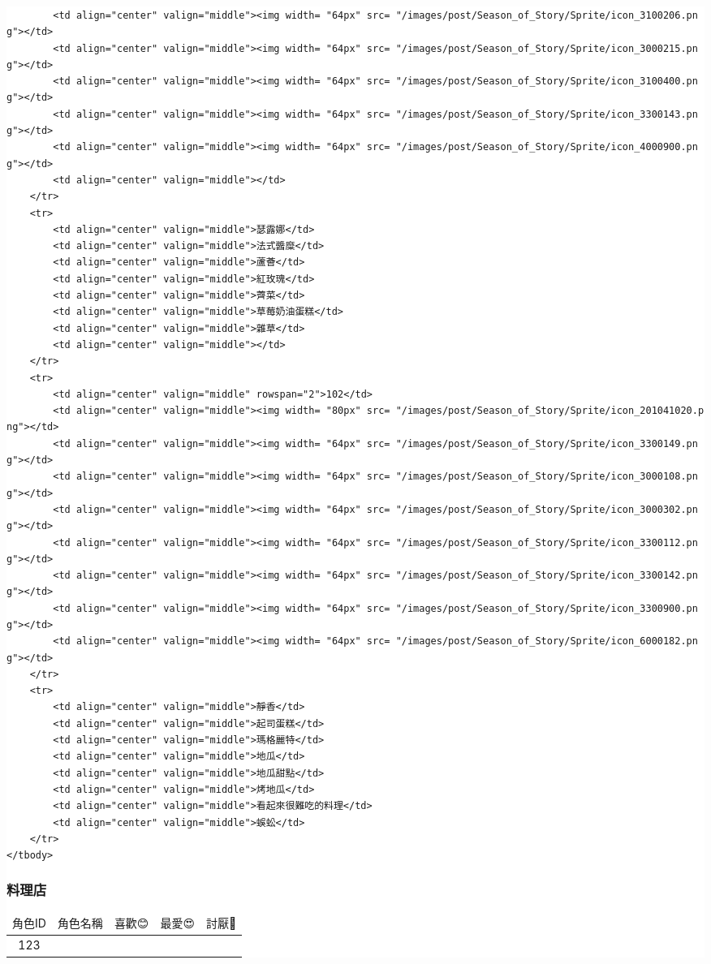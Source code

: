             <td align="center" valign="middle"><img width= "64px" src= "/images/post/Season_of_Story/Sprite/icon_3100206.png"></td>
            <td align="center" valign="middle"><img width= "64px" src= "/images/post/Season_of_Story/Sprite/icon_3000215.png"></td>
            <td align="center" valign="middle"><img width= "64px" src= "/images/post/Season_of_Story/Sprite/icon_3100400.png"></td>
            <td align="center" valign="middle"><img width= "64px" src= "/images/post/Season_of_Story/Sprite/icon_3300143.png"></td>
            <td align="center" valign="middle"><img width= "64px" src= "/images/post/Season_of_Story/Sprite/icon_4000900.png"></td>
            <td align="center" valign="middle"></td>
        </tr>
        <tr>
            <td align="center" valign="middle">瑟露娜</td>
            <td align="center" valign="middle">法式醬糜</td>
            <td align="center" valign="middle">蘆薈</td>
            <td align="center" valign="middle">紅玫瑰</td>
            <td align="center" valign="middle">薺菜</td>
            <td align="center" valign="middle">草莓奶油蛋糕</td>
            <td align="center" valign="middle">雜草</td>
            <td align="center" valign="middle"></td>
        </tr>
        <tr>
            <td align="center" valign="middle" rowspan="2">102</td>
            <td align="center" valign="middle"><img width= "80px" src= "/images/post/Season_of_Story/Sprite/icon_201041020.png"></td>
            <td align="center" valign="middle"><img width= "64px" src= "/images/post/Season_of_Story/Sprite/icon_3300149.png"></td>
            <td align="center" valign="middle"><img width= "64px" src= "/images/post/Season_of_Story/Sprite/icon_3000108.png"></td>
            <td align="center" valign="middle"><img width= "64px" src= "/images/post/Season_of_Story/Sprite/icon_3000302.png"></td>
            <td align="center" valign="middle"><img width= "64px" src= "/images/post/Season_of_Story/Sprite/icon_3300112.png"></td>
            <td align="center" valign="middle"><img width= "64px" src= "/images/post/Season_of_Story/Sprite/icon_3300142.png"></td>
            <td align="center" valign="middle"><img width= "64px" src= "/images/post/Season_of_Story/Sprite/icon_3300900.png"></td>
            <td align="center" valign="middle"><img width= "64px" src= "/images/post/Season_of_Story/Sprite/icon_6000182.png"></td>
        </tr>
        <tr>
            <td align="center" valign="middle">靜香</td>
            <td align="center" valign="middle">起司蛋糕</td>
            <td align="center" valign="middle">瑪格麗特</td>
            <td align="center" valign="middle">地瓜</td>
            <td align="center" valign="middle">地瓜甜點</td>
            <td align="center" valign="middle">烤地瓜</td>
            <td align="center" valign="middle">看起來很難吃的料理</td>
            <td align="center" valign="middle">蜈蚣</td>
        </tr>
    </tbody>
</table>

### 料理店
<table>
    <thead>
        <tr>
            <td align="center" valign="middle">角色ID</td>
            <td align="center" valign="middle">角色名稱</td>
            <td align="center" valign="middle" colspan="4">喜歡😊</td>
            <td align="center" valign="middle">最愛😍</td>
            <td align="center" valign="middle" colspan="2">討厭🤢</td>
        </tr>
    </thead>
    <tbody>
        <tr>
            <td align="center" valign="middle" rowspan="2">123</td>